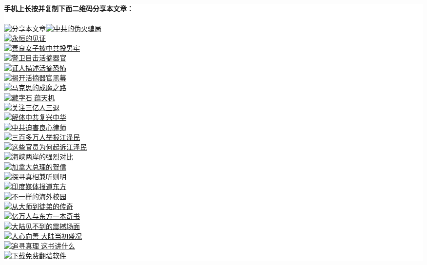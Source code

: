 <strong>手机上长按并复制下面二维码分享本文章：</strong><br><br><img src="https://chart.apis.google.com/chart?cht=qr&chs=240x240&choe=UTF-8&chld=M|2&chl=https://github.com/rlazrq3450/djy/blob/master/gb/10/5/18/n2911807.md%231" title="分享本文章"></td><td VALIGN=TOP><a href="https://github.com/rlazrq3450/djy/blob/master/gb/16/1/21/n4622075.md?dfh#1" target="_blank"><img src="https://raw.githubusercontent.com/rlazrq3450/djy/master/gb/300/wei-f1.jpg" title="中共的伪火骗局"  alt="中共的伪火骗局"></a><br><a href="https://github.com/rlazrq3450/www/blob/master/README.md?dfh#9" target="_blank"><img src="https://raw.githubusercontent.com/rlazrq3450/djy/master/gb/300/yong-h.jpg" title="永恒的见证"  alt="永恒的见证"></a><br><a href="https://github.com/rlazrq3450/djy/blob/master/gb/13/9/29/n3974789.md?dfh#1" target="_blank"><img src="https://raw.githubusercontent.com/rlazrq3450/djy/master/gb/300/shang-lnz.jpg" title="善良女子被中共投男牢"  alt="善良女子被中共投男牢"></a><br><a href="https://github.com/rlazrq3450/djy/blob/master/gb/16/3/16/n4663449.md?dfh#1" target="_blank"><img src="https://raw.githubusercontent.com/rlazrq3450/djy/master/gb/300/huo-z3.jpg" title="警卫目击活摘器官"  alt="警卫目击活摘器官"></a><br><a href="https://github.com/rlazrq3450/djy/blob/master/gb/16/8/7/n8177641.md?dfh#1" target="_blank"><img src="https://raw.githubusercontent.com/rlazrq3450/djy/master/gb/300/huo-z4.jpg" title="证人描述活摘恐怖"  alt="证人描述活摘恐怖"></a><br><a href="https://github.com/rlazrq3450/djy/blob/master/gb/10/4/19/n2881569.md?dfh#1" target="_blank"><img src="https://raw.githubusercontent.com/rlazrq3450/djy/master/gb/300/huo-z1.jpg" title="揭开活摘器官黑幕"  alt="揭开活摘器官黑幕"></a><br><a href="https://github.com/rlazrq3450/djy/blob/master/gb/10/11/7/n3077476.md?dfh#1" target="_blank"><img src="https://raw.githubusercontent.com/rlazrq3450/djy/master/gb/300/ma-ks.jpg" title="马克思的成魔之路"  alt="马克思的成魔之路"></a><br><a href="https://github.com/rlazrq3450/djy/blob/master/gb/14/6/9/n4173977.md?dfh#1" target="_blank"><img src="https://raw.githubusercontent.com/rlazrq3450/djy/master/gb/300/chang-zs.jpg" title="藏字石 蕴天机"  alt="藏字石 蕴天机"></a><br><a href="https://github.com/rlazrq3450/djy/blob/master/gb/18/5/10/n10381511.md?dfh#1" target="_blank"><img src="https://raw.githubusercontent.com/rlazrq3450/djy/master/gb/300/st1.jpg" title="关注三亿人三退"  alt="关注三亿人三退"></a><br><a href="https://github.com/rlazrq3450/djy/blob/master/gb/18/3/21/n10237682.md?dfh#1" target="_blank"><img src="https://raw.githubusercontent.com/rlazrq3450/djy/master/gb/300/jie-t.jpg" title="解体中共复兴中华"  alt="解体中共复兴中华"></a><br><a href="https://github.com/rlazrq3450/djy/blob/master/gb/9/2/9/n2422991.md?dfh#1" target="_blank"><img src="https://raw.githubusercontent.com/rlazrq3450/djy/master/gb/300/gao-zs.jpg" title="中共迫害良心律师"  alt="中共迫害良心律师"></a><br><a href="https://github.com/rlazrq3450/djy/blob/master/gb/18/12/9/n10900044.md?dfh#1" target="_blank"><img src="https://raw.githubusercontent.com/rlazrq3450/djy/master/gb/300/sj1.jpg" title="三百多万人举报江泽民"  alt="三百多万人举报江泽民"></a><br><a href="https://github.com/rlazrq3450/djy/blob/master/gb/18/8/28/n10672014.md?dfh#1" target="_blank"><img src="https://raw.githubusercontent.com/rlazrq3450/djy/master/gb/300/sj2.jpg" title="这些官员为何起诉江泽民"  alt="这些官员为何起诉江泽民"></a><br><a href="https://github.com/rlazrq3450/djy/blob/master/gb/8/12/18/n2367165.md?dfh#1" target="_blank"><img src="https://raw.githubusercontent.com/rlazrq3450/djy/master/gb/300/liangan.jpg" title="海峡两岸的强烈对比"  alt="海峡两岸的强烈对比"></a><br><a href="https://github.com/rlazrq3450/djy/blob/master/gb/15/12/10/n4593139.md?dfh#1" target="_blank"><img src="https://raw.githubusercontent.com/rlazrq3450/djy/master/gb/300/jia-ndzl.jpg" title="加拿大总理的贺信"  alt="加拿大总理的贺信"></a><br><a href="https://github.com/rlazrq3450/djy/blob/master/gb/11/6/17/n3289382.md?dfh#1" target="_blank"><img src="https://raw.githubusercontent.com/rlazrq3450/djy/master/gb/300/xiao-wd.jpg" title="探寻真相兼听则明"  alt="探寻真相兼听则明"></a><br><a href="https://github.com/rlazrq3450/djy/blob/master/gb/18/10/27/n10812623.md?dfh#1" target="_blank"><img src="https://raw.githubusercontent.com/rlazrq3450/djy/master/gb/300/yindu.jpg" title="印度媒体报道东方"  alt="印度媒体报道东方"></a><br><a href="https://github.com/rlazrq3450/djy/blob/master/gb/18/6/9/n10469652.md?dfh#1" target="_blank"><img src="https://raw.githubusercontent.com/rlazrq3450/djy/master/gb/300/xie-j.jpg" title="不一样的海外校园"  alt="不一样的海外校园"></a><br><a href="https://github.com/rlazrq3450/djy/blob/master/gb/7/4/5/n1669415.md?dfh#1" target="_blank"><img src="https://raw.githubusercontent.com/rlazrq3450/djy/master/gb/300/li-up.jpg" title="从大师到徒弟的传奇"  alt="从大师到徒弟的传奇"></a><br><a href="https://github.com/rlazrq3450/djy/blob/master/gb/17/5/26/n9191512.md?dfh#1" target="_blank"><img src="https://raw.githubusercontent.com/rlazrq3450/djy/master/gb/300/zfl2.jpg" title="亿万人与东方一本奇书"  alt="亿万人与东方一本奇书"></a><br><a href="https://github.com/rlazrq3450/djy/blob/master/gb/13/11/27/n4020290.md?dfh#1" target="_blank"><img src="https://raw.githubusercontent.com/rlazrq3450/djy/master/gb/300/zhen-h.jpg" title="大陆见不到的震撼场面"  alt="大陆见不到的震撼场面"></a><br><a href="https://github.com/rlazrq3450/djy/blob/master/gb/15/7/17/n4482910.md?dfh#1" target="_blank"><img src="https://raw.githubusercontent.com/rlazrq3450/djy/master/gb/300/dalu-sk.jpg" title="人心向善 大陆当初盛况"  alt="人心向善 大陆当初盛况"></a><br><a href="https://github.com/rlazrq3450/djy/blob/master/gb/19/1/5/n10955468.md?dfh#1" target="_blank"><img src="https://raw.githubusercontent.com/rlazrq3450/djy/master/gb/300/zfl1.jpg" title="追寻真理 这书讲什么"  alt="追寻真理 这书讲什么"></a><br><a href="https://github.com/rlazrq3450/www/blob/master/README.md?dfh#1" target="_blank"><img src="https://raw.githubusercontent.com/rlazrq3450/djy/master/gb/300/fq1.jpg" title="下载免费翻墙软件"  alt="下载免费翻墙软件"></a><br></td></tr></table>

